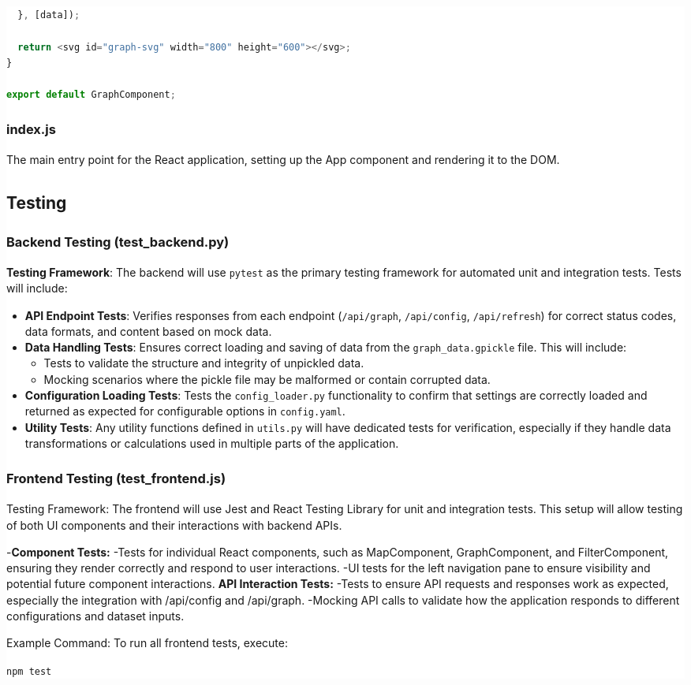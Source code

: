 ```javascript
  }, [data]);

  return <svg id="graph-svg" width="800" height="600"></svg>;
}

export default GraphComponent;
```

### index.js

The main entry point for the React application, setting up the App component and rendering it to the DOM.

## Testing

### Backend Testing (test_backend.py)

**Testing Framework**: The backend will use `pytest` as the primary testing framework for automated unit and integration tests. Tests will include:

- **API Endpoint Tests**: Verifies responses from each endpoint (`/api/graph`, `/api/config`, `/api/refresh`) for correct status codes, data formats, and content based on mock data.
- **Data Handling Tests**: Ensures correct loading and saving of data from the `graph_data.gpickle` file. This will include:
  - Tests to validate the structure and integrity of unpickled data.
  - Mocking scenarios where the pickle file may be malformed or contain corrupted data.
- **Configuration Loading Tests**: Tests the `config_loader.py` functionality to confirm that settings are correctly loaded and returned as expected for configurable options in `config.yaml`.
- **Utility Tests**: Any utility functions defined in `utils.py` will have dedicated tests for verification, especially if they handle data transformations or calculations used in multiple parts of the application.

### Frontend Testing (test_frontend.js)

Testing Framework: The frontend will use Jest and React Testing Library for unit and integration tests. This setup will allow testing of both UI components and their interactions with backend APIs.

-**Component Tests:**
-Tests for individual React components, such as MapComponent, GraphComponent, and FilterComponent, ensuring they render correctly and respond to user interactions.
-UI tests for the left navigation pane to ensure visibility and potential future component interactions.
**API Interaction Tests:**
-Tests to ensure API requests and responses work as expected, especially the integration with /api/config and /api/graph.
-Mocking API calls to validate how the application responds to different configurations and dataset inputs.

Example Command: To run all frontend tests, execute:

```bash
npm test
```
